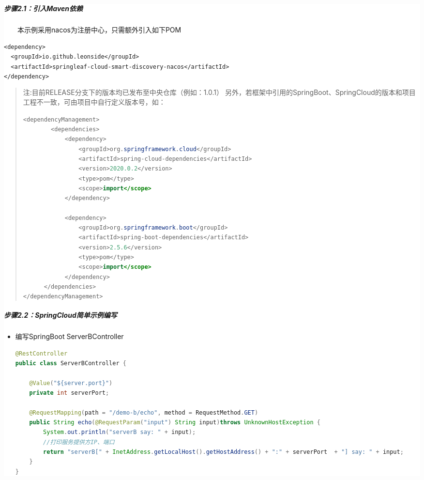##### 步骤2.1：引入Maven依赖

&emsp;&emsp;本示例采用nacos为注册中心，只需额外引入如下POM

 ```
<dependency>
   <groupId>io.github.leonside</groupId>
   <artifactId>springleaf-cloud-smart-discovery-nacos</artifactId>
</dependency>
 ```
> 注:目前RELEASE分支下的版本均已发布至中央仓库（例如：1.0.1）
> 另外，若框架中引用的SpringBoot、SpringCloud的版本和项目工程不一致，可由项目中自行定义版本号，如：
>
> ```java
> <dependencyManagement>
>         <dependencies>
>             <dependency>
>                 <groupId>org.springframework.cloud</groupId>
>                 <artifactId>spring-cloud-dependencies</artifactId>
>                 <version>2020.0.2</version>
>                 <type>pom</type>
>                 <scope>import</scope>
>             </dependency>
> 
>             <dependency>
>                 <groupId>org.springframework.boot</groupId>
>                 <artifactId>spring-boot-dependencies</artifactId>
>                 <version>2.5.6</version>
>                 <type>pom</type>
>                 <scope>import</scope>
>             </dependency>
>       </dependencies>
> </dependencyManagement>
> ```

##### 步骤2.2：SpringCloud简单示例编写

- 编写SpringBoot  ServerBController

  ```java
  @RestController
  public class ServerBController {
  
      @Value("${server.port}")
      private int serverPort;
  
      @RequestMapping(path = "/demo-b/echo", method = RequestMethod.GET)
      public String echo(@RequestParam("input") String input)throws UnknownHostException {
          System.out.println("serverB say: " + input);
          //打印服务提供方IP、端口
          return "serverB[" + InetAddress.getLocalHost().getHostAddress() + ":" + serverPort  + "] say: " + input;
      }
  }
  ```
  